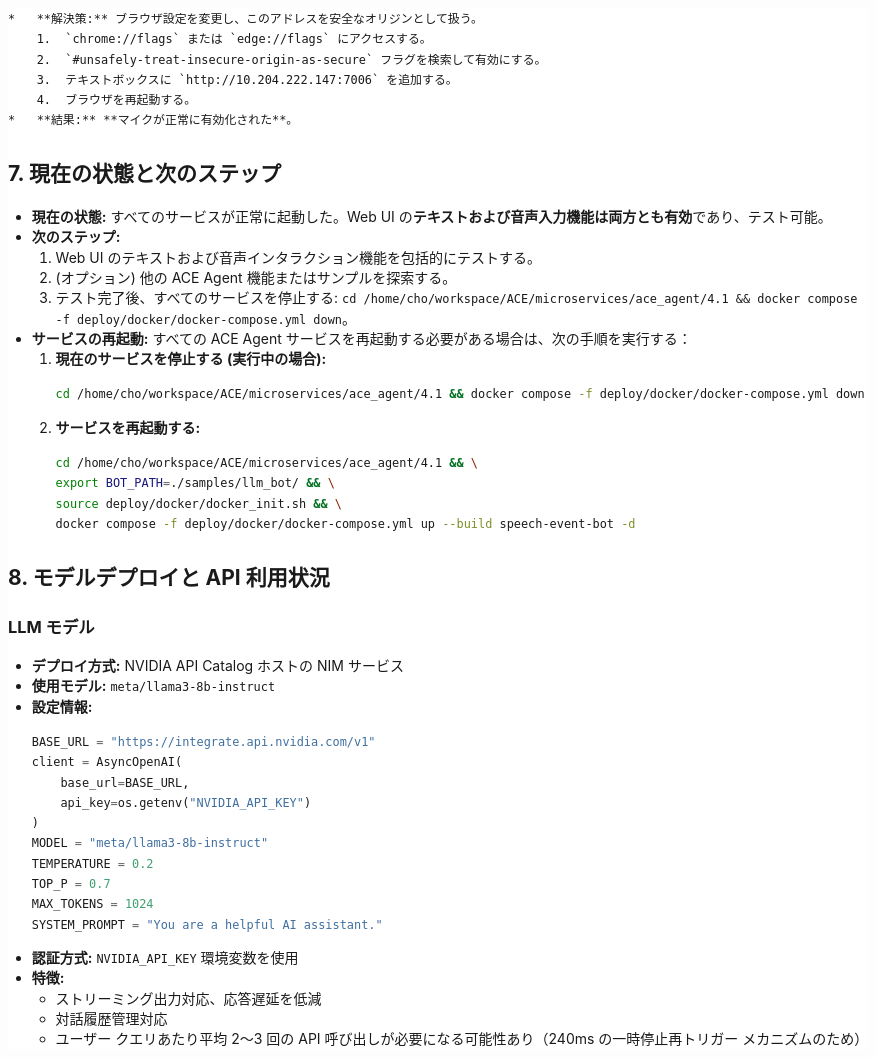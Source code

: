     *   **解決策:** ブラウザ設定を変更し、このアドレスを安全なオリジンとして扱う。
        1.  `chrome://flags` または `edge://flags` にアクセスする。
        2.  `#unsafely-treat-insecure-origin-as-secure` フラグを検索して有効にする。
        3.  テキストボックスに `http://10.204.222.147:7006` を追加する。
        4.  ブラウザを再起動する。
    *   **結果:** **マイクが正常に有効化された**。

## 7. 現在の状態と次のステップ

*   **現在の状態:** すべてのサービスが正常に起動した。Web UI の**テキストおよび音声入力機能は両方とも有効**であり、テスト可能。
*   **次のステップ:**
    1.  Web UI のテキストおよび音声インタラクション機能を包括的にテストする。
    2.  (オプション) 他の ACE Agent 機能またはサンプルを探索する。
    3.  テスト完了後、すべてのサービスを停止する: `cd /home/cho/workspace/ACE/microservices/ace_agent/4.1 && docker compose -f deploy/docker/docker-compose.yml down`。
*   **サービスの再起動:** すべての ACE Agent サービスを再起動する必要がある場合は、次の手順を実行する：
    1.  **現在のサービスを停止する (実行中の場合):**
        ```bash
        cd /home/cho/workspace/ACE/microservices/ace_agent/4.1 && docker compose -f deploy/docker/docker-compose.yml down
        ```
    2.  **サービスを再起動する:**
        ```bash
        cd /home/cho/workspace/ACE/microservices/ace_agent/4.1 && \
        export BOT_PATH=./samples/llm_bot/ && \
        source deploy/docker/docker_init.sh && \
        docker compose -f deploy/docker/docker-compose.yml up --build speech-event-bot -d
        ```

## 8. モデルデプロイと API 利用状況

### LLM モデル
*   **デプロイ方式:** NVIDIA API Catalog ホストの NIM サービス
*   **使用モデル:** `meta/llama3-8b-instruct`
*   **設定情報:**
    ```python
    BASE_URL = "https://integrate.api.nvidia.com/v1"
    client = AsyncOpenAI(
        base_url=BASE_URL,
        api_key=os.getenv("NVIDIA_API_KEY")
    )
    MODEL = "meta/llama3-8b-instruct"
    TEMPERATURE = 0.2
    TOP_P = 0.7
    MAX_TOKENS = 1024
    SYSTEM_PROMPT = "You are a helpful AI assistant."
    ```
*   **認証方式:** `NVIDIA_API_KEY` 環境変数を使用
*   **特徴:**
    - ストリーミング出力対応、応答遅延を低減
    - 対話履歴管理対応
    - ユーザー クエリあたり平均 2～3 回の API 呼び出しが必要になる可能性あり（240ms の一時停止再トリガー メカニズムのため）
